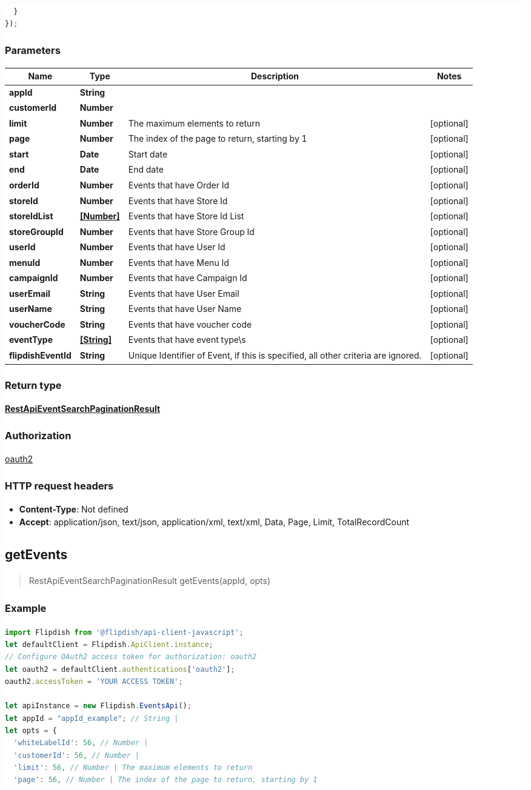 ```javascript
  }
});
```

### Parameters


Name | Type | Description  | Notes
------------- | ------------- | ------------- | -------------
 **appId** | **String**|  | 
 **customerId** | **Number**|  | 
 **limit** | **Number**| The maximum elements to return | [optional] 
 **page** | **Number**| The index of the page to return, starting by 1 | [optional] 
 **start** | **Date**| Start date | [optional] 
 **end** | **Date**| End date | [optional] 
 **orderId** | **Number**| Events that have Order Id | [optional] 
 **storeId** | **Number**| Events that have Store Id | [optional] 
 **storeIdList** | [**[Number]**](Number.md)| Events that have Store Id List | [optional] 
 **storeGroupId** | **Number**| Events that have Store Group Id | [optional] 
 **userId** | **Number**| Events that have User Id | [optional] 
 **menuId** | **Number**| Events that have Menu Id | [optional] 
 **campaignId** | **Number**| Events that have Campaign Id | [optional] 
 **userEmail** | **String**| Events that have User Email | [optional] 
 **userName** | **String**| Events that have User Name | [optional] 
 **voucherCode** | **String**| Events that have voucher code | [optional] 
 **eventType** | [**[String]**](String.md)| Events that have event type\\s | [optional] 
 **flipdishEventId** | **String**| Unique Identifier of Event, if this is specified, all other criteria are ignored. | [optional] 

### Return type

[**RestApiEventSearchPaginationResult**](RestApiEventSearchPaginationResult.md)

### Authorization

[oauth2](../README.md#oauth2)

### HTTP request headers

- **Content-Type**: Not defined
- **Accept**: application/json, text/json, application/xml, text/xml, Data, Page, Limit, TotalRecordCount


## getEvents

> RestApiEventSearchPaginationResult getEvents(appId, opts)



### Example

```javascript
import Flipdish from '@flipdish/api-client-javascript';
let defaultClient = Flipdish.ApiClient.instance;
// Configure OAuth2 access token for authorization: oauth2
let oauth2 = defaultClient.authentications['oauth2'];
oauth2.accessToken = 'YOUR ACCESS TOKEN';

let apiInstance = new Flipdish.EventsApi();
let appId = "appId_example"; // String | 
let opts = {
  'whiteLabelId': 56, // Number | 
  'customerId': 56, // Number | 
  'limit': 56, // Number | The maximum elements to return
  'page': 56, // Number | The index of the page to return, starting by 1
```